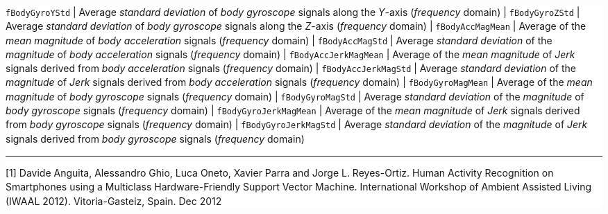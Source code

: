 `fBodyGyroYStd`          | Average *standard deviation* of *body gyroscope* signals along the *Y*-axis (*frequency* domain)
                         |
`fBodyGyroZStd`          | Average *standard deviation* of *body gyroscope* signals along the *Z*-axis (*frequency* domain)
                         |
`fBodyAccMagMean`        | Average of the *mean* *magnitude* of *body acceleration* signals (*frequency* domain)
                         |
`fBodyAccMagStd`         | Average *standard deviation* of the *magnitude* of *body acceleration* signals (*frequency* domain)
                         |
`fBodyAccJerkMagMean`    | Average of the *mean* *magnitude* of *Jerk* signals derived from *body acceleration* signals (*frequency* domain)
                         | 
`fBodyAccJerkMagStd`     | Average *standard deviation* of the *magnitude* of *Jerk* signals derived from *body acceleration* signals (*frequency* domain)
                         |
`fBodyGyroMagMean`       | Average of the *mean* *magnitude* of *body gyroscope* signals (*frequency* domain)
                         |
`fBodyGyroMagStd`        | Average *standard deviation* of the *magnitude* of *body gyroscope* signals (*frequency* domain)
                         |
`fBodyGyroJerkMagMean`   | Average of the *mean* *magnitude* of *Jerk* signals derived from *body gyroscope* signals (*frequency* domain)
                         |
`fBodyGyroJerkMagStd`    | Average *standard deviation* of the *magnitude* of *Jerk* signals derived from *body gyroscope* signals (*frequency* domain)


-------------------

[1] Davide Anguita, Alessandro Ghio, Luca Oneto, Xavier Parra and Jorge L. Reyes-Ortiz. Human Activity Recognition on Smartphones using a Multiclass Hardware-Friendly Support Vector Machine. International Workshop of Ambient Assisted Living (IWAAL 2012). Vitoria-Gasteiz, Spain. Dec 2012


